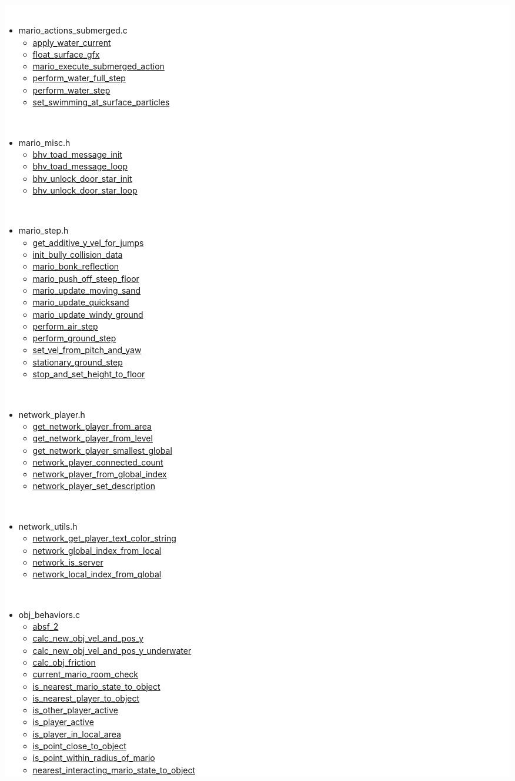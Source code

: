<br />

- mario_actions_submerged.c
   - [apply_water_current](#apply_water_current)
   - [float_surface_gfx](#float_surface_gfx)
   - [mario_execute_submerged_action](#mario_execute_submerged_action)
   - [perform_water_full_step](#perform_water_full_step)
   - [perform_water_step](#perform_water_step)
   - [set_swimming_at_surface_particles](#set_swimming_at_surface_particles)

<br />

- mario_misc.h
   - [bhv_toad_message_init](#bhv_toad_message_init)
   - [bhv_toad_message_loop](#bhv_toad_message_loop)
   - [bhv_unlock_door_star_init](#bhv_unlock_door_star_init)
   - [bhv_unlock_door_star_loop](#bhv_unlock_door_star_loop)

<br />

- mario_step.h
   - [get_additive_y_vel_for_jumps](#get_additive_y_vel_for_jumps)
   - [init_bully_collision_data](#init_bully_collision_data)
   - [mario_bonk_reflection](#mario_bonk_reflection)
   - [mario_push_off_steep_floor](#mario_push_off_steep_floor)
   - [mario_update_moving_sand](#mario_update_moving_sand)
   - [mario_update_quicksand](#mario_update_quicksand)
   - [mario_update_windy_ground](#mario_update_windy_ground)
   - [perform_air_step](#perform_air_step)
   - [perform_ground_step](#perform_ground_step)
   - [set_vel_from_pitch_and_yaw](#set_vel_from_pitch_and_yaw)
   - [stationary_ground_step](#stationary_ground_step)
   - [stop_and_set_height_to_floor](#stop_and_set_height_to_floor)

<br />

- network_player.h
   - [get_network_player_from_area](#get_network_player_from_area)
   - [get_network_player_from_level](#get_network_player_from_level)
   - [get_network_player_smallest_global](#get_network_player_smallest_global)
   - [network_player_connected_count](#network_player_connected_count)
   - [network_player_from_global_index](#network_player_from_global_index)
   - [network_player_set_description](#network_player_set_description)

<br />

- network_utils.h
   - [network_get_player_text_color_string](#network_get_player_text_color_string)
   - [network_global_index_from_local](#network_global_index_from_local)
   - [network_is_server](#network_is_server)
   - [network_local_index_from_global](#network_local_index_from_global)

<br />

- obj_behaviors.c
   - [absf_2](#absf_2)
   - [calc_new_obj_vel_and_pos_y](#calc_new_obj_vel_and_pos_y)
   - [calc_new_obj_vel_and_pos_y_underwater](#calc_new_obj_vel_and_pos_y_underwater)
   - [calc_obj_friction](#calc_obj_friction)
   - [current_mario_room_check](#current_mario_room_check)
   - [is_nearest_mario_state_to_object](#is_nearest_mario_state_to_object)
   - [is_nearest_player_to_object](#is_nearest_player_to_object)
   - [is_other_player_active](#is_other_player_active)
   - [is_player_active](#is_player_active)
   - [is_player_in_local_area](#is_player_in_local_area)
   - [is_point_close_to_object](#is_point_close_to_object)
   - [is_point_within_radius_of_mario](#is_point_within_radius_of_mario)
   - [nearest_interacting_mario_state_to_object](#nearest_interacting_mario_state_to_object)